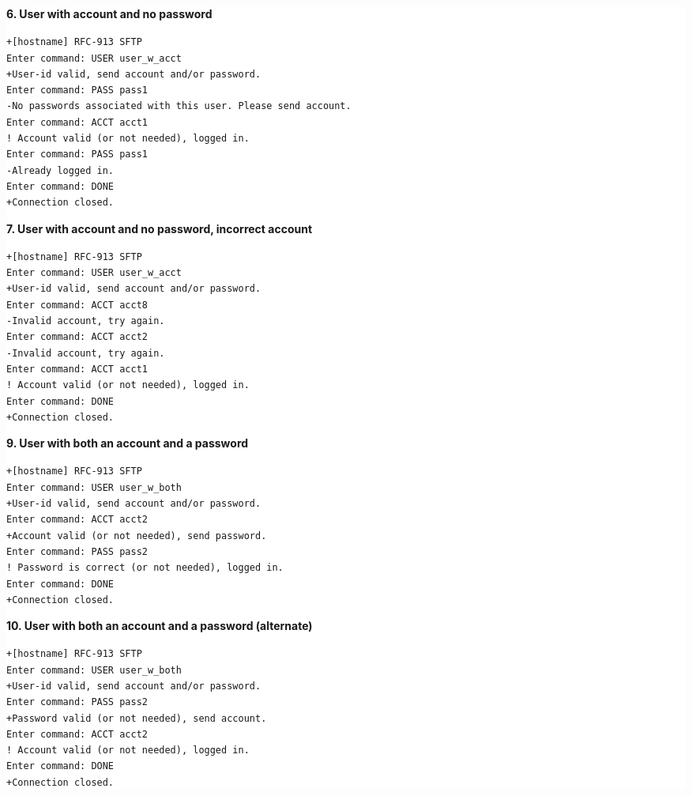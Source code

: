 **6. User with account and no password**
~~~
+[hostname] RFC-913 SFTP
Enter command: USER user_w_acct
+User-id valid, send account and/or password.
Enter command: PASS pass1
-No passwords associated with this user. Please send account.
Enter command: ACCT acct1
! Account valid (or not needed), logged in.
Enter command: PASS pass1
-Already logged in.
Enter command: DONE
+Connection closed.
~~~

**7. User with account and no password, incorrect account**
~~~
+[hostname] RFC-913 SFTP
Enter command: USER user_w_acct
+User-id valid, send account and/or password.
Enter command: ACCT acct8
-Invalid account, try again.
Enter command: ACCT acct2
-Invalid account, try again.
Enter command: ACCT acct1
! Account valid (or not needed), logged in.
Enter command: DONE 
+Connection closed.
~~~

**9. User with both an account and a password**
~~~
+[hostname] RFC-913 SFTP
Enter command: USER user_w_both
+User-id valid, send account and/or password.
Enter command: ACCT acct2
+Account valid (or not needed), send password.
Enter command: PASS pass2
! Password is correct (or not needed), logged in.
Enter command: DONE
+Connection closed.
~~~

**10. User with both an account and a password (alternate)**
~~~
+[hostname] RFC-913 SFTP
Enter command: USER user_w_both
+User-id valid, send account and/or password.
Enter command: PASS pass2
+Password valid (or not needed), send account.
Enter command: ACCT acct2
! Account valid (or not needed), logged in.
Enter command: DONE
+Connection closed.
~~~
